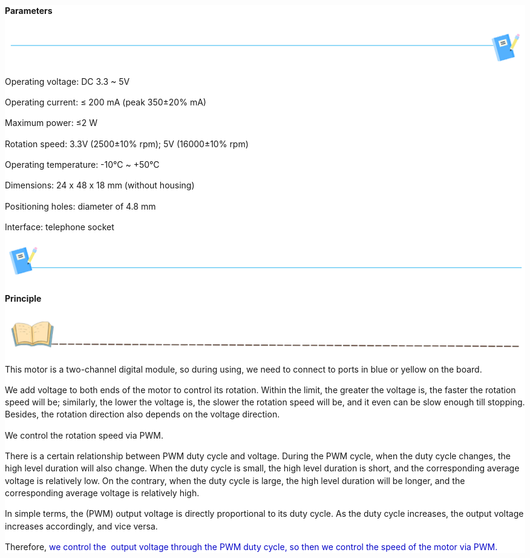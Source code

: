 #### Parameters

![2top](media/2top.png)

Operating voltage: DC 3.3 ~ 5V 

Operating current: ≤ 200 mA (peak 350±20% mA)

Maximum power: ≤2 W

Rotation speed: 3.3V (2500±10% rpm); 5V (16000±10% rpm)

Operating temperature: -10°C ~ +50°C

Dimensions: 24 x 48 x 18 mm (without housing)

Positioning holes: diameter of 4.8 mm

Interface: telephone socket

![2bottom](media/2bottom.png)

#### Principle

![3top](media/3top.png)

This motor is a two-channel digital module, so during using, we need to connect to ports in blue or yellow on the board.

We add voltage to both ends of the motor to control its rotation. Within the limit, the greater the voltage is, the faster the rotation speed will be; similarly, the lower the voltage is, the slower the rotation speed will be, and it even can be slow enough till stopping. Besides, the rotation direction also depends on the voltage direction.

We control the rotation speed via PWM.

There is a certain relationship between PWM duty cycle and voltage. During the PWM cycle, when the duty cycle changes, the high level duration will also change. When the duty cycle is small, the high level duration is short, and the corresponding average voltage is relatively low. On the contrary, when the duty cycle is large, the high level duration will be longer, and the corresponding average voltage is relatively high. 

In simple terms, the (PWM) output voltage is directly proportional to its duty cycle. As the duty cycle increases, the output voltage increases accordingly, and vice versa.

Therefore, <span style="color: rgb(10, 10, 200);">we control the  output voltage through the PWM duty cycle, so then we control the speed of the motor via PWM.</span>
